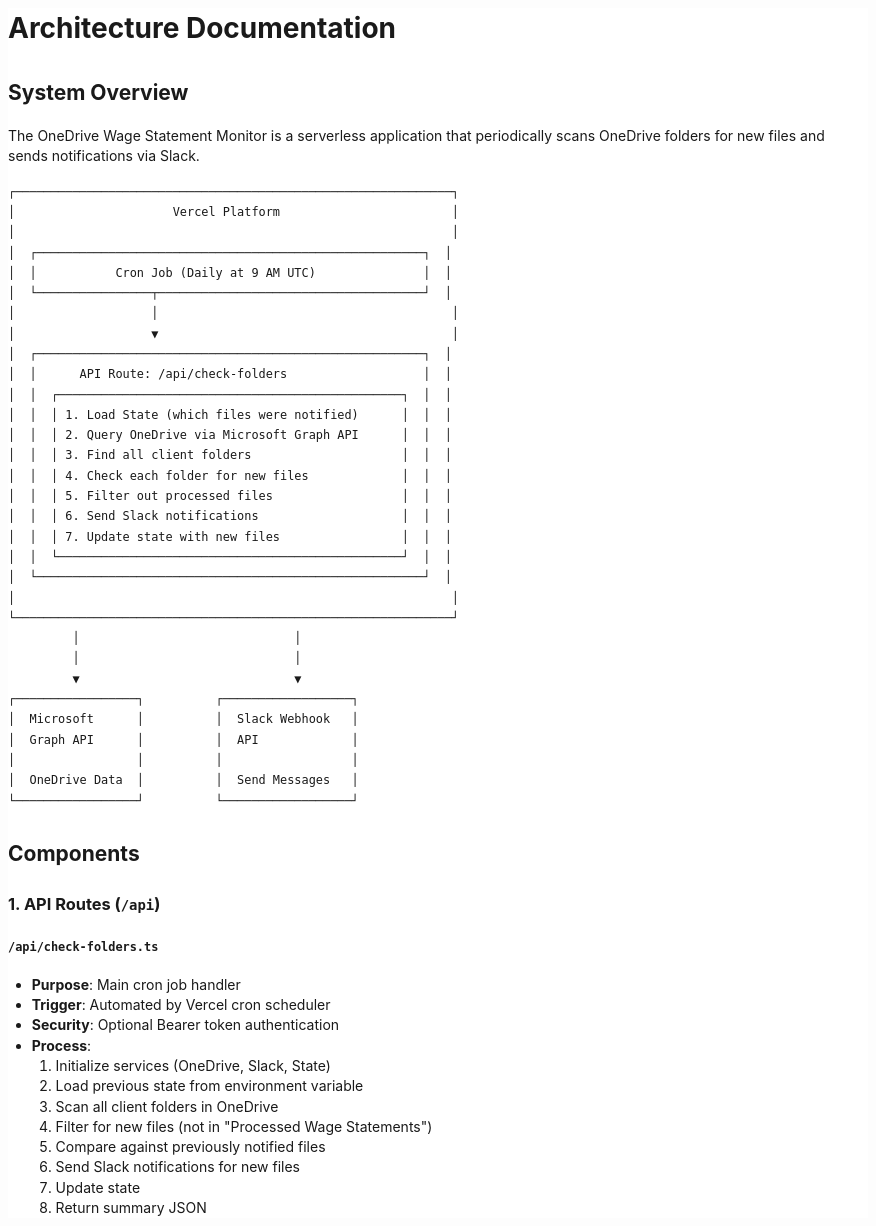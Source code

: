 # Architecture Documentation

## System Overview

The OneDrive Wage Statement Monitor is a serverless application that periodically scans OneDrive folders for new files and sends notifications via Slack.

```
┌─────────────────────────────────────────────────────────────┐
│                      Vercel Platform                        │
│                                                             │
│  ┌──────────────────────────────────────────────────────┐  │
│  │           Cron Job (Daily at 9 AM UTC)               │  │
│  └────────────────┬─────────────────────────────────────┘  │
│                   │                                         │
│                   ▼                                         │
│  ┌──────────────────────────────────────────────────────┐  │
│  │      API Route: /api/check-folders                   │  │
│  │  ┌────────────────────────────────────────────────┐  │  │
│  │  │ 1. Load State (which files were notified)      │  │  │
│  │  │ 2. Query OneDrive via Microsoft Graph API      │  │  │
│  │  │ 3. Find all client folders                     │  │  │
│  │  │ 4. Check each folder for new files             │  │  │
│  │  │ 5. Filter out processed files                  │  │  │
│  │  │ 6. Send Slack notifications                    │  │  │
│  │  │ 7. Update state with new files                 │  │  │
│  │  └────────────────────────────────────────────────┘  │  │
│  └──────────────────────────────────────────────────────┘  │
│                                                             │
└─────────────────────────────────────────────────────────────┘
         │                              │
         │                              │
         ▼                              ▼
┌─────────────────┐          ┌──────────────────┐
│  Microsoft      │          │  Slack Webhook   │
│  Graph API      │          │  API             │
│                 │          │                  │
│  OneDrive Data  │          │  Send Messages   │
└─────────────────┘          └──────────────────┘
```

## Components

### 1. API Routes (`/api`)

#### `/api/check-folders.ts`
- **Purpose**: Main cron job handler
- **Trigger**: Automated by Vercel cron scheduler
- **Security**: Optional Bearer token authentication
- **Process**:
  1. Initialize services (OneDrive, Slack, State)
  2. Load previous state from environment variable
  3. Scan all client folders in OneDrive
  4. Filter for new files (not in "Processed Wage Statements")
  5. Compare against previously notified files
  6. Send Slack notifications for new files
  7. Update state
  8. Return summary JSON
